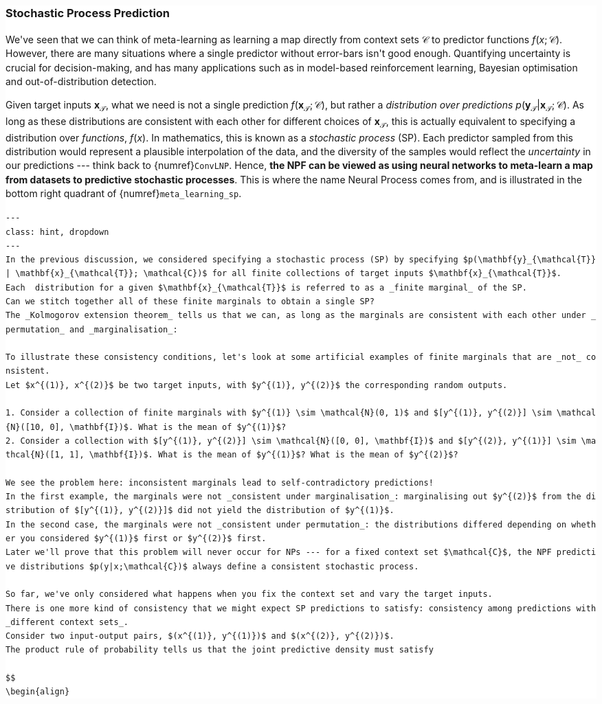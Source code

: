 ### Stochastic Process Prediction

We've seen that we can think of meta-learning as learning a map directly from context sets $\mathcal{C}$ to predictor functions $f(x; \mathcal{C})$.
However, there are many situations where a single predictor without error-bars isn't good enough.
Quantifying uncertainty is crucial for decision-making, and has many applications such as in model-based reinforcement learning, Bayesian optimisation and out-of-distribution detection.

Given target inputs $\mathbf{x}_{\mathcal{T}}$, what we need is not a single prediction $f(\mathbf{x}_{\mathcal{T}}; \mathcal{C})$, but rather a _distribution over predictions_ $p(\mathbf{y}_{\mathcal{T}}| \mathbf{x}_{\mathcal{T}}; \mathcal{C})$.
As long as these distributions are consistent with each other for different choices of $\mathbf{x}_{\mathcal{T}}$, this is actually equivalent to specifying a distribution over _functions_, $f(x)$.
In mathematics, this is known as a _stochastic process_ (SP).
Each predictor sampled from this distribution would represent a plausible interpolation of the data, and the diversity of the samples would reflect the _uncertainty_ in our predictions --- think back to {numref}`ConvLNP`.
Hence, **the NPF can be viewed as using neural networks to meta-learn a map from datasets to predictive stochastic processes**.
This is where the name Neural Process comes from, and is illustrated in the bottom right quadrant of {numref}`meta_learning_sp`.

```{admonition} Advanced$\qquad$Stochastic Process Consistency
---
class: hint, dropdown
---
In the previous discussion, we considered specifying a stochastic process (SP) by specifying $p(\mathbf{y}_{\mathcal{T}} | \mathbf{x}_{\mathcal{T}}; \mathcal{C})$ for all finite collections of target inputs $\mathbf{x}_{\mathcal{T}}$.
Each  distribution for a given $\mathbf{x}_{\mathcal{T}}$ is referred to as a _finite marginal_ of the SP.
Can we stitch together all of these finite marginals to obtain a single SP?
The _Kolmogorov extension theorem_ tells us that we can, as long as the marginals are consistent with each other under _permutation_ and _marginalisation_:

To illustrate these consistency conditions, let's look at some artificial examples of finite marginals that are _not_ consistent.
Let $x^{(1)}, x^{(2)}$ be two target inputs, with $y^{(1)}, y^{(2)}$ the corresponding random outputs.

1. Consider a collection of finite marginals with $y^{(1)} \sim \mathcal{N}(0, 1)$ and $[y^{(1)}, y^{(2)}] \sim \mathcal{N}([10, 0], \mathbf{I})$. What is the mean of $y^{(1)}$?
2. Consider a collection with $[y^{(1)}, y^{(2)}] \sim \mathcal{N}([0, 0], \mathbf{I})$ and $[y^{(2)}, y^{(1)}] \sim \mathcal{N}([1, 1], \mathbf{I})$. What is the mean of $y^{(1)}$? What is the mean of $y^{(2)}$?

We see the problem here: inconsistent marginals lead to self-contradictory predictions!
In the first example, the marginals were not _consistent under marginalisation_: marginalising out $y^{(2)}$ from the distribution of $[y^{(1)}, y^{(2)}]$ did not yield the distribution of $y^{(1)}$.
In the second case, the marginals were not _consistent under permutation_: the distributions differed depending on whether you considered $y^{(1)}$ first or $y^{(2)}$ first.
Later we'll prove that this problem will never occur for NPs --- for a fixed context set $\mathcal{C}$, the NPF predictive distributions $p(y|x;\mathcal{C})$ always define a consistent stochastic process.

So far, we've only considered what happens when you fix the context set and vary the target inputs.
There is one more kind of consistency that we might expect SP predictions to satisfy: consistency among predictions with _different context sets_.
Consider two input-output pairs, $(x^{(1)}, y^{(1)})$ and $(x^{(2)}, y^{(2)})$.
The product rule of probability tells us that the joint predictive density must satisfy

$$
\begin{align}
```

[^det]: The general computational graph of the NPF actually has a latent variable $\mathbf{z}$. Indeed, the CNPF may be thought of as the LNPF in the case when the latent variable $\mathbf{z}$ is constrained to be deterministic ($p_{\theta}(\mathbf{z} | R)$ is a Dirac delta function).
[^objective]: During training the performance is usually measured on both the context and target set, i.e. we append the context set to the target set.
[^CNP]: {cite}`garnelo2018conditional`.
[^LNP]: {cite}`garnelo2018neural` --- in this paper and elsewhere in the Neural Process literature, the authors refer to latent neural processes simply as neural processes. In this tutorial we use the term 'neural process' to refer to both conditional neural processes and latent neural processes. We reserve the term 'latent neural process' specifically for the case when there is a stochastic latent variable $\mathbf{z}$.
[^AttnCNP]: {cite}`kim2019attentive` --- this paper only introduced the latent variable Attentive LNP, but one can easily drop the latent variable to obtain the Attentive CNP.
[^AttnLNP]: {cite}`kim2019attentive`.
[^ConvCNP]: {cite}`gordon2019convolutional`.
[^ConvLNP]: {cite}`foong2020convnp`.